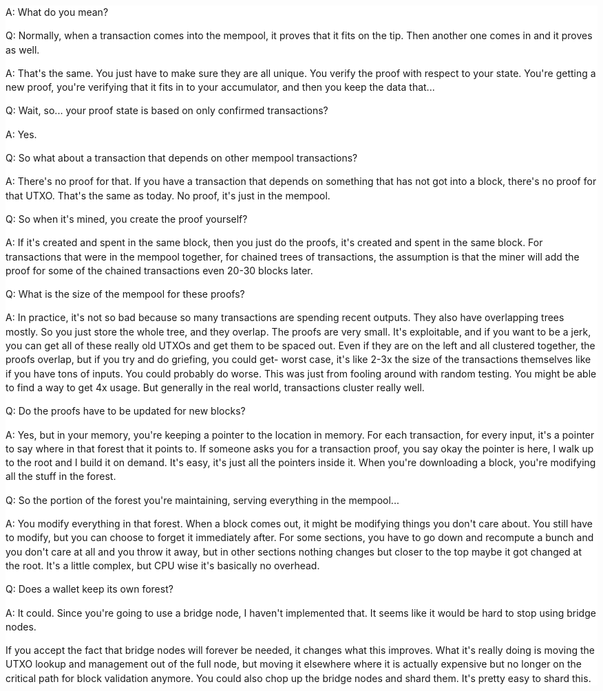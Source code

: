 A: What do you mean?

Q: Normally, when a transaction comes into the mempool, it proves that it fits on the tip. Then another one comes in and it proves as well.

A: That's the same. You just have to make sure they are all unique. You verify the proof with respect to your state. You're getting a new proof, you're verifying that it fits in to your accumulator, and then you keep the data that...

Q: Wait, so... your proof state is based on only confirmed transactions?

A: Yes.

Q: So what about a transaction that depends on other mempool transactions?

A: There's no proof for that. If you have a transaction that depends on something that has not got into a block, there's no proof for that UTXO. That's the same as today. No proof, it's just in the mempool.

Q: So when it's mined, you create the proof yourself?

A: If it's created and spent in the same block, then you just do the proofs, it's created and spent in the same block. For transactions that were in the mempool together, for chained trees of transactions, the assumption is that the miner will add the proof for some of the chained transactions even 20-30 blocks later.

Q: What is the size of the mempool for these proofs?

A: In practice, it's not so bad because so many transactions are spending recent outputs. They also have overlapping trees mostly. So you just store the whole tree, and they overlap. The proofs are very small. It's exploitable, and if you want to be a jerk, you can get all of these really old UTXOs and get them to be spaced out. Even if they are on the left and all clustered together, the proofs overlap, but if you try and do griefing, you could get- worst case, it's like 2-3x the size of the transactions themselves like if you have tons of inputs. You could probably do worse. This was just from fooling around with random testing. You might be able to find a way to get 4x usage. But generally in the real world, transactions cluster really well.

Q: Do the proofs have to be updated for new blocks?

A: Yes, but in your memory, you're keeping a pointer to the location in memory. For each transaction, for every input, it's a pointer to say where in that forest that it points to. If someone asks you for a transaction proof, you say okay the pointer is here, I walk up to the root and I build it on demand. It's easy, it's just all the pointers inside it. When you're downloading a block, you're modifying all the stuff in the forest.

Q: So the portion of the forest you're maintaining, serving everything in the mempool...

A: You modify everything in that forest. When a block comes out, it might be modifying things you don't care about. You still have to modify, but you can choose to forget it immediately after. For some sections, you have to go down and recompute a bunch and you don't care at all and you throw it away, but in other sections nothing changes but closer to the top maybe it got changed at the root. It's a little complex, but CPU wise it's basically no overhead.

Q: Does a wallet keep its own forest?

A: It could. Since you're going to use a bridge node, I haven't implemented that. It seems like it would be hard to stop using bridge nodes.

If you accept the fact that bridge nodes will forever be needed, it changes what this improves. What it's really doing is moving the UTXO lookup and management out of the full node, but moving it elsewhere where it is actually expensive but no longer on the critical path for block validation anymore. You could also chop up the bridge nodes and shard them. It's pretty easy to shard this.
